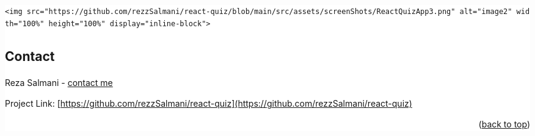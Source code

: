     <img src="https://github.com/rezzSalmani/react-quiz/blob/main/src/assets/screenShots/ReactQuizApp3.png" alt="image2" width="100%" height="100%" display="inline-block">
  </a>

</div>




## Contact

Reza Salmani - [contact me](rezasalmani.dev@gmail.com)

Project Link: [https://github.com/rezzSalmani/react-quiz](https://github.com/rezzSalmani/react-quiz)

<p align="right">(<a href="#readme-top">back to top</a>)</p>





[contributors-shield]: https://img.shields.io/github/contributors/rezzSalmani/react-quiz.svg?style=for-the-badge
[contributors-url]: https://github.com/rezzSalmani/react-quiz/graphs/contributors
[forks-shield]: https://img.shields.io/github/forks/rezzSalmani/react-quiz.svg?style=for-the-badge
[forks-url]: https://github.com/rezzSalmani/react-quiz/network/members
[stars-shield]: https://img.shields.io/github/stars/rezzSalmani/react-quiz.svg?style=for-the-badge
[stars-url]: https://github.com/rezzSalmani/react-quiz/stargazers
[issues-shield]: https://img.shields.io/github/issues/rezzSalmani/react-quiz.svg?style=for-the-badge
[issues-url]: https://github.com/rezzSalmani/react-quiz/issues
[license-shield]: https://img.shields.io/github/license/rezzSalmani/react-quiz.svg?style=for-the-badge
[license-url]: https://github.com/rezzSalmani/react-quiz/blob/master/LICENSE.txt
[linkedin-shield]: https://img.shields.io/badge/-LinkedIn-black.svg?style=for-the-badge&logo=linkedin&colorB=555
[linkedin-url]: https://linkedin.com/in/linkedin_username
[product-screenshot]: images/screenshot.png
[Next.js]: https://img.shields.io/badge/next.js-000000?style=for-the-badge&logo=nextdotjs&logoColor=white
[Next-url]: https://nextjs.org/
[React.js]: https://img.shields.io/badge/React-20232A?style=for-the-badge&logo=react&logoColor=61DAFB
[React-url]: https://reactjs.org/
